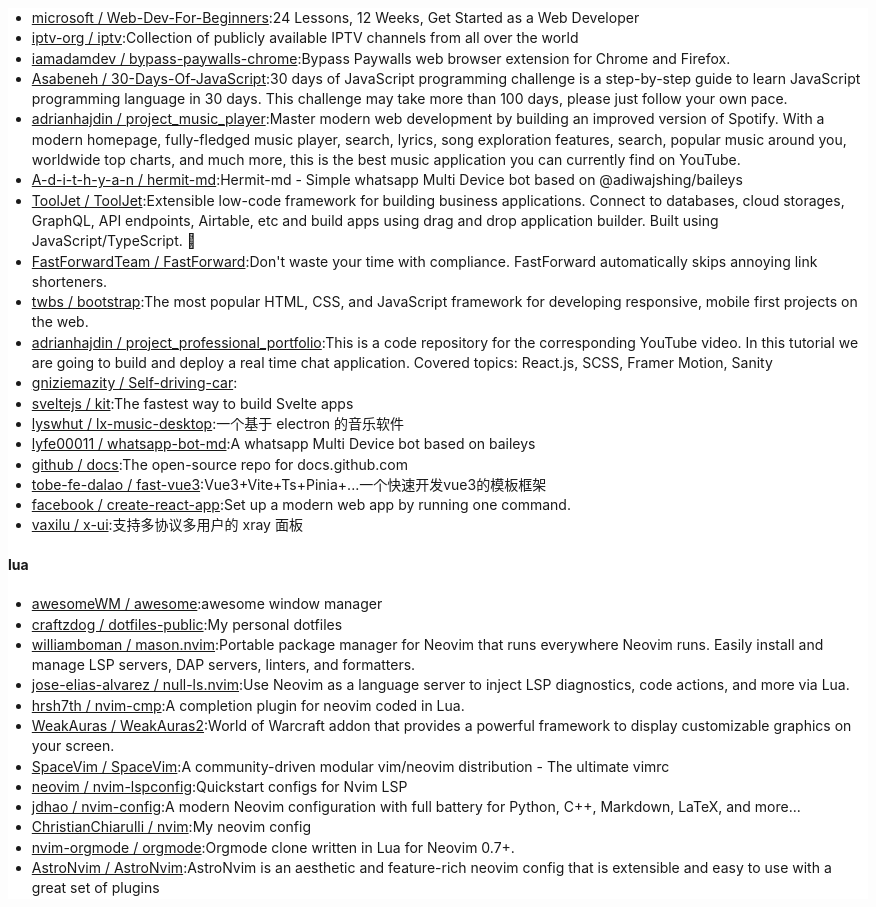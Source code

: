 * [microsoft / Web-Dev-For-Beginners](https://github.com/microsoft/Web-Dev-For-Beginners):24 Lessons, 12 Weeks, Get Started as a Web Developer
* [iptv-org / iptv](https://github.com/iptv-org/iptv):Collection of publicly available IPTV channels from all over the world
* [iamadamdev / bypass-paywalls-chrome](https://github.com/iamadamdev/bypass-paywalls-chrome):Bypass Paywalls web browser extension for Chrome and Firefox.
* [Asabeneh / 30-Days-Of-JavaScript](https://github.com/Asabeneh/30-Days-Of-JavaScript):30 days of JavaScript programming challenge is a step-by-step guide to learn JavaScript programming language in 30 days. This challenge may take more than 100 days, please just follow your own pace.
* [adrianhajdin / project_music_player](https://github.com/adrianhajdin/project_music_player):Master modern web development by building an improved version of Spotify. With a modern homepage, fully-fledged music player, search, lyrics, song exploration features, search, popular music around you, worldwide top charts, and much more, this is the best music application you can currently find on YouTube.
* [A-d-i-t-h-y-a-n / hermit-md](https://github.com/A-d-i-t-h-y-a-n/hermit-md):Hermit-md - Simple whatsapp Multi Device bot based on @adiwajshing/baileys
* [ToolJet / ToolJet](https://github.com/ToolJet/ToolJet):Extensible low-code framework for building business applications. Connect to databases, cloud storages, GraphQL, API endpoints, Airtable, etc and build apps using drag and drop application builder. Built using JavaScript/TypeScript.
🚀
* [FastForwardTeam / FastForward](https://github.com/FastForwardTeam/FastForward):Don't waste your time with compliance. FastForward automatically skips annoying link shorteners.
* [twbs / bootstrap](https://github.com/twbs/bootstrap):The most popular HTML, CSS, and JavaScript framework for developing responsive, mobile first projects on the web.
* [adrianhajdin / project_professional_portfolio](https://github.com/adrianhajdin/project_professional_portfolio):This is a code repository for the corresponding YouTube video. In this tutorial we are going to build and deploy a real time chat application. Covered topics: React.js, SCSS, Framer Motion, Sanity
* [gniziemazity / Self-driving-car](https://github.com/gniziemazity/Self-driving-car):
* [sveltejs / kit](https://github.com/sveltejs/kit):The fastest way to build Svelte apps
* [lyswhut / lx-music-desktop](https://github.com/lyswhut/lx-music-desktop):一个基于 electron 的音乐软件
* [lyfe00011 / whatsapp-bot-md](https://github.com/lyfe00011/whatsapp-bot-md):A whatsapp Multi Device bot based on baileys
* [github / docs](https://github.com/github/docs):The open-source repo for docs.github.com
* [tobe-fe-dalao / fast-vue3](https://github.com/tobe-fe-dalao/fast-vue3):Vue3+Vite+Ts+Pinia+...一个快速开发vue3的模板框架
* [facebook / create-react-app](https://github.com/facebook/create-react-app):Set up a modern web app by running one command.
* [vaxilu / x-ui](https://github.com/vaxilu/x-ui):支持多协议多用户的 xray 面板

#### lua
* [awesomeWM / awesome](https://github.com/awesomeWM/awesome):awesome window manager
* [craftzdog / dotfiles-public](https://github.com/craftzdog/dotfiles-public):My personal dotfiles
* [williamboman / mason.nvim](https://github.com/williamboman/mason.nvim):Portable package manager for Neovim that runs everywhere Neovim runs. Easily install and manage LSP servers, DAP servers, linters, and formatters.
* [jose-elias-alvarez / null-ls.nvim](https://github.com/jose-elias-alvarez/null-ls.nvim):Use Neovim as a language server to inject LSP diagnostics, code actions, and more via Lua.
* [hrsh7th / nvim-cmp](https://github.com/hrsh7th/nvim-cmp):A completion plugin for neovim coded in Lua.
* [WeakAuras / WeakAuras2](https://github.com/WeakAuras/WeakAuras2):World of Warcraft addon that provides a powerful framework to display customizable graphics on your screen.
* [SpaceVim / SpaceVim](https://github.com/SpaceVim/SpaceVim):A community-driven modular vim/neovim distribution - The ultimate vimrc
* [neovim / nvim-lspconfig](https://github.com/neovim/nvim-lspconfig):Quickstart configs for Nvim LSP
* [jdhao / nvim-config](https://github.com/jdhao/nvim-config):A modern Neovim configuration with full battery for Python, C++, Markdown, LaTeX, and more...
* [ChristianChiarulli / nvim](https://github.com/ChristianChiarulli/nvim):My neovim config
* [nvim-orgmode / orgmode](https://github.com/nvim-orgmode/orgmode):Orgmode clone written in Lua for Neovim 0.7+.
* [AstroNvim / AstroNvim](https://github.com/AstroNvim/AstroNvim):AstroNvim is an aesthetic and feature-rich neovim config that is extensible and easy to use with a great set of plugins